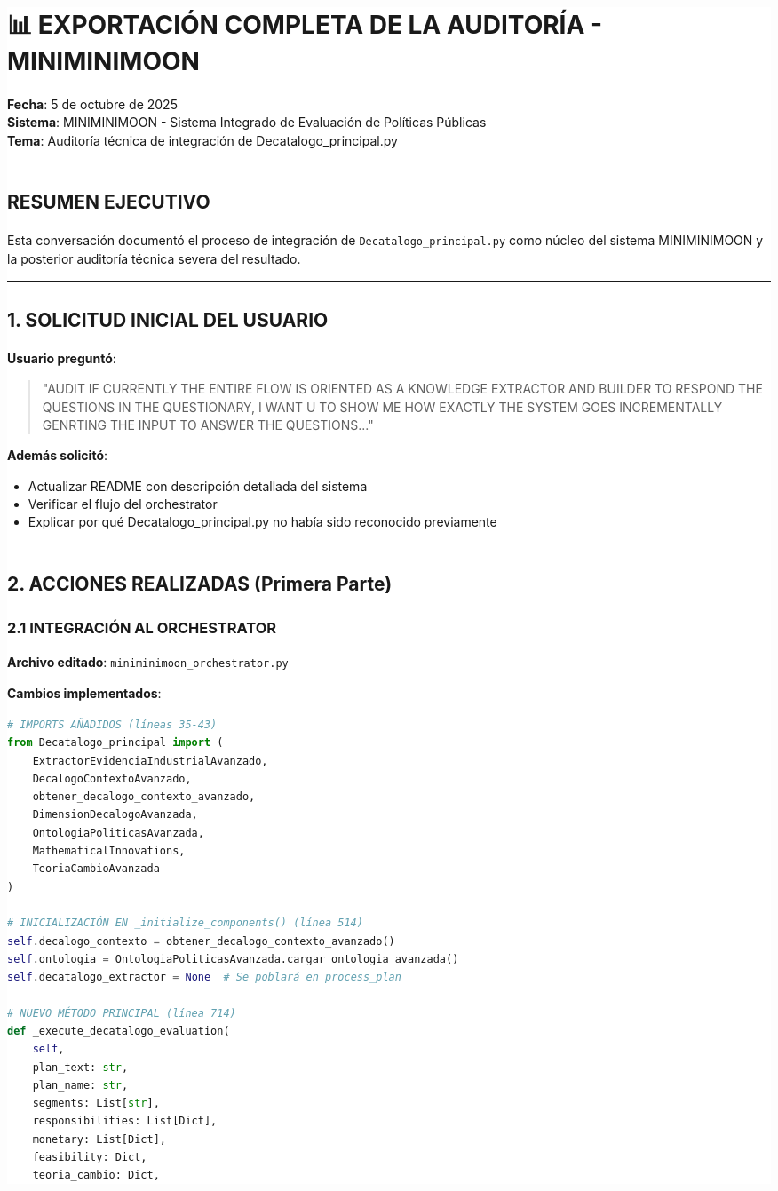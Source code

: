 # 📊 EXPORTACIÓN COMPLETA DE LA AUDITORÍA - MINIMINIMOON

**Fecha**: 5 de octubre de 2025  
**Sistema**: MINIMINIMOON - Sistema Integrado de Evaluación de Políticas Públicas  
**Tema**: Auditoría técnica de integración de Decatalogo_principal.py

---

## RESUMEN EJECUTIVO

Esta conversación documentó el proceso de integración de `Decatalogo_principal.py` como núcleo del sistema MINIMINIMOON y la posterior auditoría técnica severa del resultado.

---

## 1. SOLICITUD INICIAL DEL USUARIO

**Usuario preguntó**:
> "AUDIT IF CURRENTLY THE ENTIRE FLOW IS ORIENTED AS A KNOWLEDGE EXTRACTOR AND BUILDER TO RESPOND THE QUESTIONS IN THE QUESTIONARY, I WANT U TO SHOW ME HOW EXACTLY THE SYSTEM GOES INCREMENTALLY GENRTING THE INPUT TO ANSWER THE QUESTIONS..."

**Además solicitó**:
- Actualizar README con descripción detallada del sistema
- Verificar el flujo del orchestrator
- Explicar por qué Decatalogo_principal.py no había sido reconocido previamente

---

## 2. ACCIONES REALIZADAS (Primera Parte)

### 2.1 INTEGRACIÓN AL ORCHESTRATOR

**Archivo editado**: `miniminimoon_orchestrator.py`

**Cambios implementados**:

```python
# IMPORTS AÑADIDOS (líneas 35-43)
from Decatalogo_principal import (
    ExtractorEvidenciaIndustrialAvanzado,
    DecalogoContextoAvanzado,
    obtener_decalogo_contexto_avanzado,
    DimensionDecalogoAvanzada,
    OntologiaPoliticasAvanzada,
    MathematicalInnovations,
    TeoriaCambioAvanzada
)

# INICIALIZACIÓN EN _initialize_components() (línea 514)
self.decalogo_contexto = obtener_decalogo_contexto_avanzado()
self.ontologia = OntologiaPoliticasAvanzada.cargar_ontologia_avanzada()
self.decatalogo_extractor = None  # Se poblará en process_plan

# NUEVO MÉTODO PRINCIPAL (línea 714)
def _execute_decatalogo_evaluation(
    self,
    plan_text: str,
    plan_name: str,
    segments: List[str],
    responsibilities: List[Dict],
    monetary: List[Dict],
    feasibility: Dict,
    teoria_cambio: Dict,
```